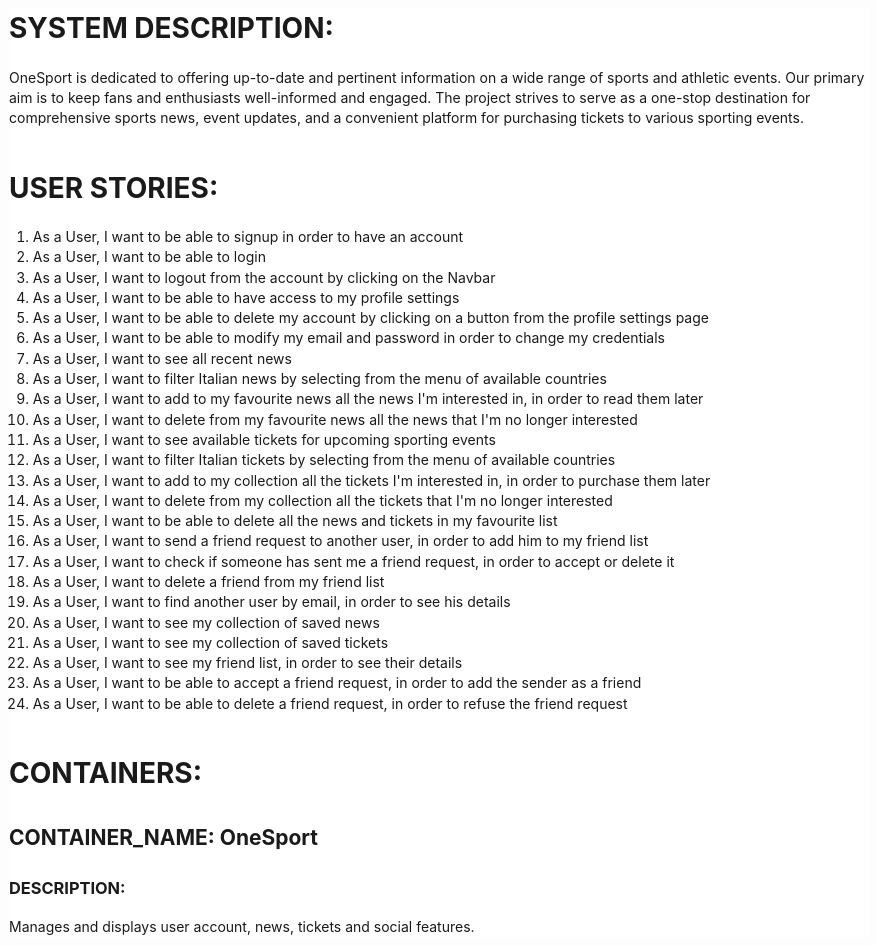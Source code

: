 # SYSTEM DESCRIPTION:

OneSport is dedicated to offering up-to-date and pertinent information on a wide range of sports and athletic events. 
Our primary aim is to keep fans and enthusiasts well-informed and engaged. 
The project strives to serve as a one-stop destination for comprehensive sports news, event updates, and a convenient platform for purchasing tickets to various sporting events.

# USER STORIES:

1) As a User, I want to be able to signup in order to have an account 
2) As a User, I want to be able to login
3) As a User, I want to logout from the account by clicking on the Navbar
4) As a User, I want to be able to have access to my profile settings
5) As a User, I want to be able to delete my account by clicking on a button from the profile settings page
6) As a User, I want to be able to modify my email and password in order to change my credentials
7) As a User, I want to see all recent news
8) As a User, I want to filter Italian news by selecting from the menu of available countries 
9) As a User, I want to add to my favourite news all the news I'm interested in, in order to read them later
10) As a User, I want to delete from my favourite news all the news that I'm no longer interested 
11) As a User, I want to see available tickets for upcoming sporting events
12) As a User, I want to filter Italian tickets by selecting from the menu of available countries 
13) As a User, I want to add to my collection all the tickets I'm interested in, in order to purchase them later
14) As a User, I want to delete from my collection all the tickets that I'm no longer interested 
15) As a User, I want to be able to delete all the news and tickets in my favourite list
16) As a User, I want to send a friend request to another user, in order to add him to my friend list
17) As a User, I want to check if someone has sent me a friend request, in order to accept or delete it
18) As a User, I want to delete a friend from my friend list
19) As a User, I want to find another user by email, in order to see his details
20) As a User, I want to see my collection of saved news 
21) As a User, I want to see my collection of saved tickets 
22) As a User, I want to see my friend list, in order to see their details
23) As a User, I want to be able to accept a friend request, in order to add the sender as a friend
24) As a User, I want to be able to delete a friend request, in order to refuse the friend request


# CONTAINERS:

## CONTAINER_NAME: OneSport

### DESCRIPTION: 
Manages and displays user account, news, tickets and social features.

